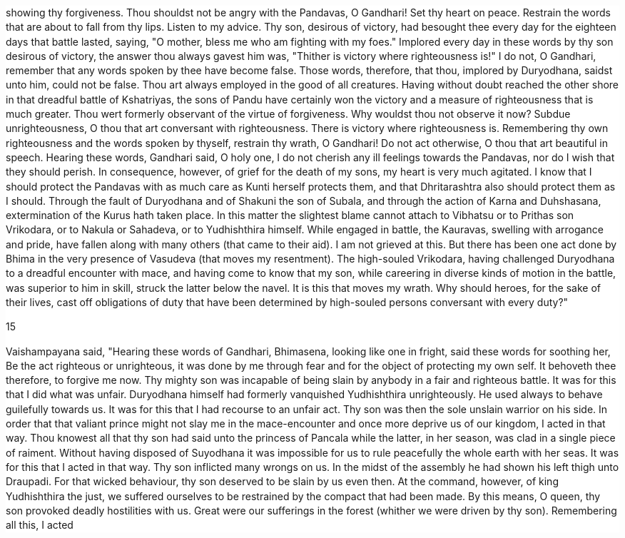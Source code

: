 showing thy forgiveness. Thou shouldst not be angry with the Pandavas, O
Gandhari! Set thy heart on peace. Restrain the words that are about to
fall from thy lips. Listen to my advice. Thy son, desirous of victory,
had besought thee every day for the eighteen days that battle lasted,
saying, "O mother, bless me who am fighting with my foes." Implored every
day in these words by thy son desirous of victory, the answer thou always
gavest him was, "Thither is victory where righteousness is!" I do not, O
Gandhari, remember that any words spoken by thee have become false. Those
words, therefore, that thou, implored by Duryodhana, saidst unto him,
could not be false. Thou art always employed in the good of all
creatures. Having without doubt reached the other shore in that dreadful
battle of Kshatriyas, the sons of Pandu have certainly won the victory
and a measure of righteousness that is much greater. Thou wert formerly
observant of the virtue of forgiveness. Why wouldst thou not observe it
now? Subdue unrighteousness, O thou that art conversant with
righteousness. There is victory where righteousness is. Remembering thy
own righteousness and the words spoken by thyself, restrain thy wrath, O
Gandhari! Do not act otherwise, O thou that art beautiful in speech.
Hearing these words, Gandhari said, O holy one, I do not cherish any ill
feelings towards the Pandavas, nor do I wish that they should perish. In
consequence, however, of grief for the death of my sons, my heart is very
much agitated. I know that I should protect the Pandavas with as much
care as Kunti herself protects them, and that Dhritarashtra also should
protect them as I should. Through the fault of Duryodhana and of Shakuni
the son of Subala, and through the action of Karna and Duhshasana,
extermination of the Kurus hath taken place. In this matter the slightest
blame cannot attach to Vibhatsu or to Prithas son Vrikodara, or to Nakula
or Sahadeva, or to Yudhishthira himself. While engaged in battle, the
Kauravas, swelling with arrogance and pride, have fallen along with many
others (that came to their aid). I am not grieved at this. But there has
been one act done by Bhima in the very presence of Vasudeva (that moves
my resentment). The high-souled Vrikodara, having challenged Duryodhana
to a dreadful encounter with mace, and having come to know that my son,
while careering in diverse kinds of motion in the battle, was superior to
him in skill, struck the latter below the navel. It is this that moves my
wrath. Why should heroes, for the sake of their lives, cast off
obligations of duty that have been determined by high-souled persons
conversant with every duty?"



15

Vaishampayana said, "Hearing these words of Gandhari, Bhimasena, looking
like one in fright, said these words for soothing her, Be the act
righteous or unrighteous, it was done by me through fear and for the
object of protecting my own self. It behoveth thee therefore, to forgive
me now. Thy mighty son was incapable of being slain by anybody in a fair
and righteous battle. It was for this that I did what was unfair.
Duryodhana himself had formerly vanquished Yudhishthira unrighteously. He
used always to behave guilefully towards us. It was for this that I had
recourse to an unfair act. Thy son was then the sole unslain warrior on
his side. In order that that valiant prince might not slay me in the
mace-encounter and once more deprive us of our kingdom, I acted in that
way. Thou knowest all that thy son had said unto the princess of Pancala
while the latter, in her season, was clad in a single piece of raiment.
Without having disposed of Suyodhana it was impossible for us to rule
peacefully the whole earth with her seas. It was for this that I acted in
that way. Thy son inflicted many wrongs on us. In the midst of the
assembly he had shown his left thigh unto Draupadi. For that wicked
behaviour, thy son deserved to be slain by us even then. At the command,
however, of king Yudhishthira the just, we suffered ourselves to be
restrained by the compact that had been made. By this means, O queen, thy
son provoked deadly hostilities with us. Great were our sufferings in the
forest (whither we were driven by thy son). Remembering all this, I acted